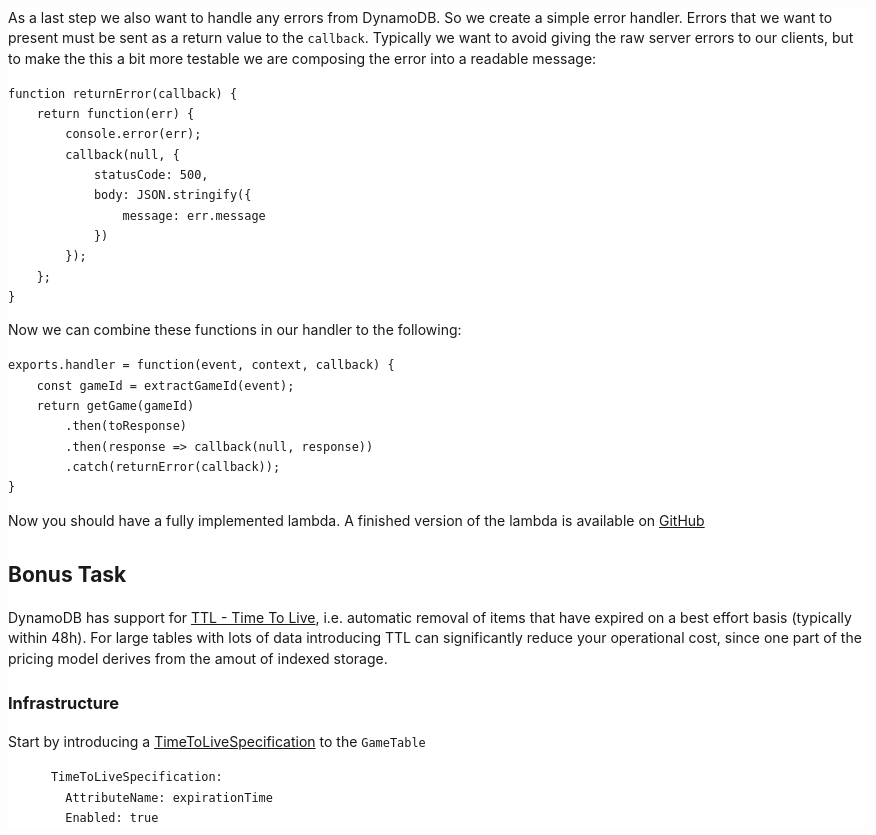 As a last step we also want to handle any errors from DynamoDB. So we create a simple error handler. Errors that we want to present must be sent as a return value to the `callback`. Typically we want to avoid giving the raw server errors to our clients, but to make the this a bit more testable we are composing the error into a readable message:

```
function returnError(callback) {
    return function(err) {
        console.error(err);
        callback(null, {
            statusCode: 500,
            body: JSON.stringify({
                message: err.message
            })
        });
    };
}
```

Now we can combine these functions in our handler to the following:

```
exports.handler = function(event, context, callback) {
    const gameId = extractGameId(event);
    return getGame(gameId)
        .then(toResponse)
        .then(response => callback(null, response))
        .catch(returnError(callback));
}
```


Now you should have a fully implemented lambda. A finished version of the lambda is available on [GitHub](https://github.com/jayway/going-serverless-workshop/blob/master/lambdas/get-game/index.js)



## Bonus Task

DynamoDB has support for [TTL - Time To Live](http://docs.aws.amazon.com/amazondynamodb/latest/developerguide/howitworks-ttl.html), i.e. automatic removal of items that have expired on a best effort basis (typically within 48h). For large tables with lots of data introducing TTL can significantly reduce your operational cost, since one part of the pricing model derives from the amout of indexed storage.


### Infrastructure

Start by introducing a [TimeToLiveSpecification](http://docs.aws.amazon.com/sdkforruby/api/Aws/DynamoDB/Types/TimeToLiveSpecification.html) to the `GameTable` 
```
      TimeToLiveSpecification:
        AttributeName: expirationTime
        Enabled: true
```
